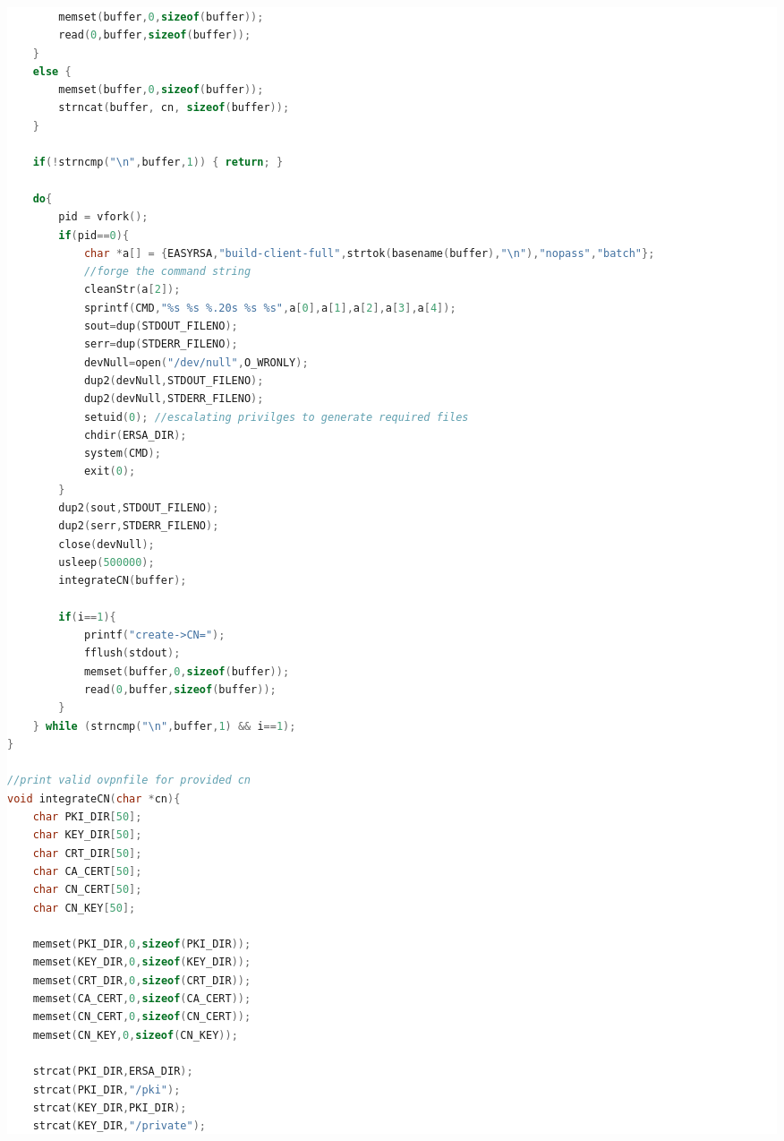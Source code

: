 ```c
		memset(buffer,0,sizeof(buffer));
		read(0,buffer,sizeof(buffer));
	} 
	else { 
		memset(buffer,0,sizeof(buffer));
		strncat(buffer, cn, sizeof(buffer));
	}

	if(!strncmp("\n",buffer,1)) { return; }

	do{
		pid = vfork();
		if(pid==0){
			char *a[] = {EASYRSA,"build-client-full",strtok(basename(buffer),"\n"),"nopass","batch"};
			//forge the command string
			cleanStr(a[2]);
			sprintf(CMD,"%s %s %.20s %s %s",a[0],a[1],a[2],a[3],a[4]);
			sout=dup(STDOUT_FILENO);
			serr=dup(STDERR_FILENO);
			devNull=open("/dev/null",O_WRONLY);
			dup2(devNull,STDOUT_FILENO);
			dup2(devNull,STDERR_FILENO);
			setuid(0); //escalating privilges to generate required files
			chdir(ERSA_DIR);
			system(CMD);
			exit(0);
		} 
		dup2(sout,STDOUT_FILENO);
		dup2(serr,STDERR_FILENO);
		close(devNull);
		usleep(500000);
		integrateCN(buffer);

		if(i==1){
			printf("create->CN=");
			fflush(stdout);
			memset(buffer,0,sizeof(buffer));
			read(0,buffer,sizeof(buffer));
		}
	} while (strncmp("\n",buffer,1) && i==1);
}

//print valid ovpnfile for provided cn
void integrateCN(char *cn){
	char PKI_DIR[50];
	char KEY_DIR[50];
	char CRT_DIR[50];
	char CA_CERT[50];
	char CN_CERT[50];
	char CN_KEY[50];

	memset(PKI_DIR,0,sizeof(PKI_DIR));
	memset(KEY_DIR,0,sizeof(KEY_DIR));
	memset(CRT_DIR,0,sizeof(CRT_DIR));
	memset(CA_CERT,0,sizeof(CA_CERT));
	memset(CN_CERT,0,sizeof(CN_CERT));
	memset(CN_KEY,0,sizeof(CN_KEY));

	strcat(PKI_DIR,ERSA_DIR);
	strcat(PKI_DIR,"/pki");
	strcat(KEY_DIR,PKI_DIR);
	strcat(KEY_DIR,"/private");
```